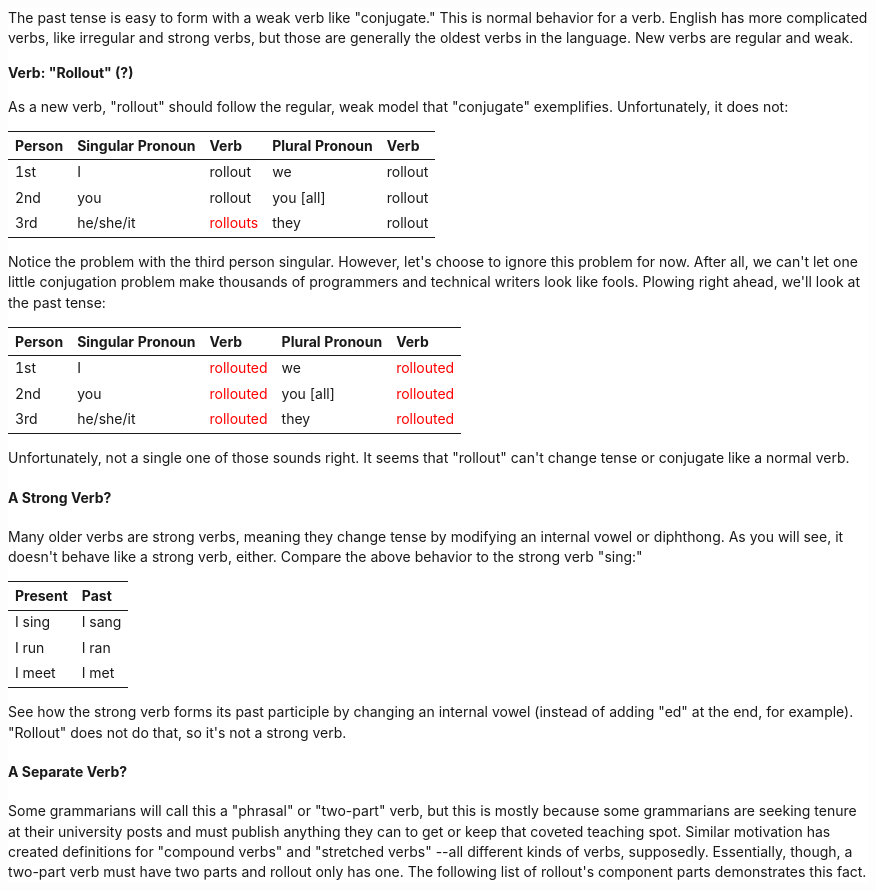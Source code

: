 The past tense is easy to form with a weak verb like "conjugate." This is normal behavior for a verb. English has more complicated verbs, like irregular and strong verbs, but those are generally the oldest verbs in the language. New verbs are regular and weak.

**Verb: "Rollout" \(?\)**

As a new verb, "rollout" should follow the regular, weak model that "conjugate" exemplifies. Unfortunately, it does not:

| Person | Singular Pronoun | Verb | Plural Pronoun | Verb |
| :--- | :--- | :--- | :--- | :--- |
| 1st | I | rollout | we | rollout |
| 2nd | you | rollout | you \[all\] | rollout |
| 3rd | he/she/it | <span style="color:red">rollouts</span> | they | rollout |

Notice the problem with the third person singular. However, let's choose to ignore this problem for now. After all, we can't let one little conjugation problem make thousands of programmers and technical writers look like fools. Plowing right ahead, we'll look at the past tense:

| Person | Singular Pronoun | Verb | Plural Pronoun | Verb |
| :--- | :--- | :--- | :--- | :--- |
| 1st | I | <span style="color:red">rollouted</span> | we | <span style="color:red">rollouted</span> |
| 2nd | you | <span style="color:red">rollouted</span> | you \[all\] | <span style="color:red">rollouted</span> |
| 3rd | he/she/it | <span style="color:red">rollouted</span> | they | <span style="color:red">rollouted</span> |

Unfortunately, not a single one of those sounds right. It seems that "rollout" can't change tense or conjugate like a normal verb.

#### A Strong Verb?

Many older verbs are strong verbs, meaning they change tense by modifying an internal vowel or diphthong. As you will see, it doesn't behave like a strong verb, either. Compare the above behavior to the strong verb "sing:"

| Present | Past |
| :--- | :--- |
| I sing | I sang |
| I run | I ran |
| I meet | I met |

See how the strong verb forms its past participle by changing an internal vowel \(instead of adding "ed" at the end, for example\). "Rollout" does not do that, so it's not a strong verb.

#### A Separate Verb?

Some grammarians will call this a "phrasal" or "two-part" verb, but this is mostly because some grammarians are seeking tenure at their university posts and must publish anything they can to get or keep that coveted teaching spot. Similar motivation has created definitions for "compound verbs" and "stretched verbs" --all different kinds of verbs, supposedly. Essentially, though, a two-part verb must have two parts and rollout only has one. The following list of rollout's component parts demonstrates this fact.
